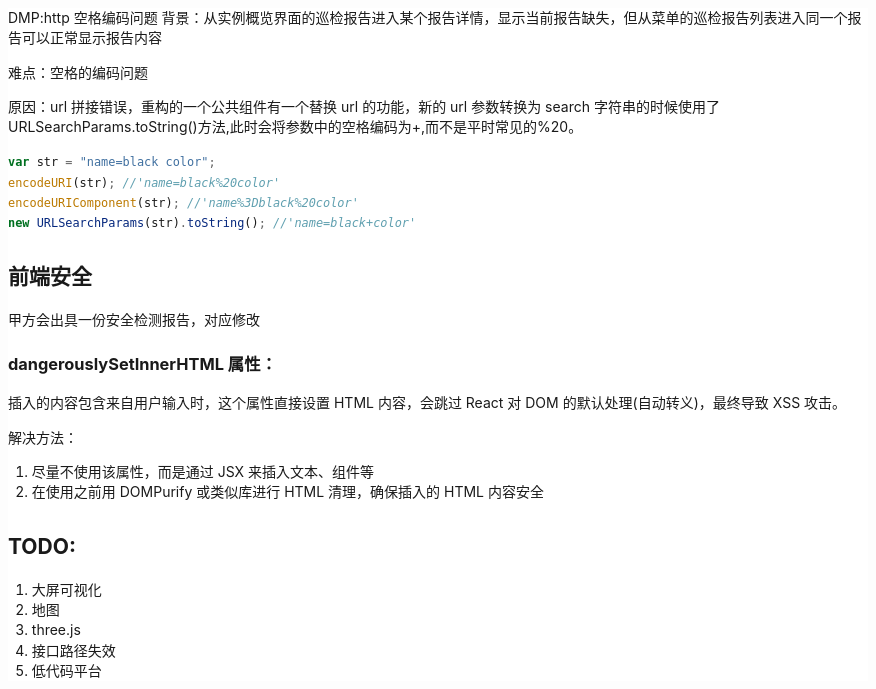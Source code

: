 ```js
```

DMP:http 空格编码问题
背景：从实例概览界面的巡检报告进入某个报告详情，显示当前报告缺失，但从菜单的巡检报告列表进入同一个报告可以正常显示报告内容

难点：空格的编码问题

原因：url 拼接错误，重构的一个公共组件有一个替换 url 的功能，新的 url 参数转换为 search 字符串的时候使用了 URLSearchParams.toString()方法,此时会将参数中的空格编码为+,而不是平时常见的%20。

```js
var str = "name=black color";
encodeURI(str); //'name=black%20color'
encodeURIComponent(str); //'name%3Dblack%20color'
new URLSearchParams(str).toString(); //'name=black+color'
```

## 前端安全

甲方会出具一份安全检测报告，对应修改

### dangerouslySetInnerHTML 属性：

插入的内容包含来自用户输入时，这个属性直接设置 HTML 内容，会跳过 React 对 DOM 的默认处理(自动转义)，最终导致 XSS 攻击。

解决方法：

1. 尽量不使用该属性，而是通过 JSX 来插入文本、组件等
2. 在使用之前用 DOMPurify 或类似库进行 HTML 清理，确保插入的 HTML 内容安全

## TODO:

1. 大屏可视化
2. 地图
3. three.js
4. 接口路径失效
5. 低代码平台
